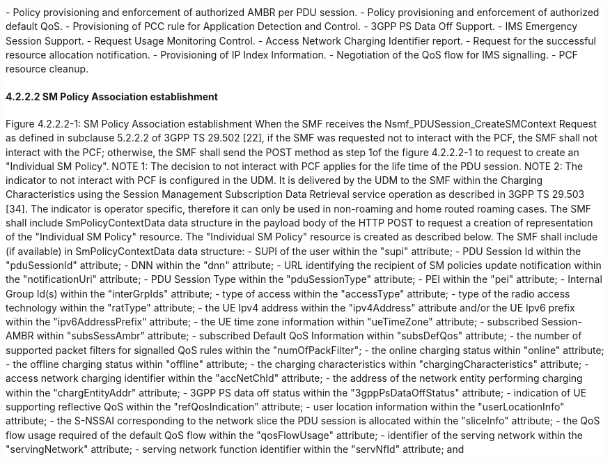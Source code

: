 \- Policy provisioning and enforcement of authorized AMBR per PDU session.
\- Policy provisioning and enforcement of authorized default QoS.
\- Provisioning of PCC rule for Application Detection and Control.
\- 3GPP PS Data Off Support.
\- IMS Emergency Session Support.
\- Request Usage Monitoring Control.
\- Access Network Charging Identifier report.
\- Request for the successful resource allocation notification.
\- Provisioning of IP Index Information.
\- Negotiation of the QoS flow for IMS signalling.
\- PCF resource cleanup.
#### 4.2.2.2 SM Policy Association establishment
Figure 4.2.2.2-1: SM Policy Association establishment
When the SMF receives the Nsmf_PDUSession_CreateSMContext Request as defined
in subclause 5.2.2.2 of 3GPP TS 29.502 [22], if the SMF was requested not to
interact with the PCF, the SMF shall not interact with the PCF; otherwise, the
SMF shall send the POST method as step 1of the figure 4.2.2.2-1 to request to
create an \"Individual SM Policy\".
NOTE 1: The decision to not interact with PCF applies for the life time of the
PDU session.
NOTE 2: The indicator to not interact with PCF is configured in the UDM. It is
delivered by the UDM to the SMF within the Charging Characteristics using the
Session Management Subscription Data Retrieval service operation as described
in 3GPP TS 29.503 [34]. The indicator is operator specific, therefore it can
only be used in non-roaming and home routed roaming cases.
The SMF shall include SmPolicyContextData data structure in the payload body
of the HTTP POST to request a creation of representation of the \"Individual
SM Policy\" resource. The \"Individual SM Policy\" resource is created as
described below.
The SMF shall include (if available) in SmPolicyContextData data structure:
\- SUPI of the user within the \"supi\" attribute;
\- PDU Session Id within the \"pduSessionId\" attribute;
\- DNN within the \"dnn\" attribute;
\- URL identifying the recipient of SM policies update notification within the
\"notificationUri\" attribute;
\- PDU Session Type within the \"pduSessionType\" attribute;
\- PEI within the \"pei\" attribute;
\- Internal Group Id(s) within the \"interGrpIds\" attribute;
\- type of access within the \"accessType\" attribute;
\- type of the radio access technology within the \"ratType\" attribute;
\- the UE Ipv4 address within the \"ipv4Address\" attribute and/or the UE Ipv6
prefix within the \"ipv6AddressPrefix\" attribute;
\- the UE time zone information within \"ueTimeZone\" attribute;
\- subscribed Session-AMBR within \"subsSessAmbr\" attribute;
\- subscribed Default QoS Information within \"subsDefQos\" attribute;
\- the number of supported packet filters for signalled QoS rules within the
\"numOfPackFilter\";
\- the online charging status within \"online\" attribute;
\- the offline charging status within \"offline\" attribute;
\- the charging characteristics within \"chargingCharacteristics\" attribute;
\- access network charging identifier within the \"accNetChId\" attribute;
\- the address of the network entity performing charging within the
\"chargEntityAddr\" attribute;
\- 3GPP PS data off status within the \"3gppPsDataOffStatus\" attribute;
\- indication of UE supporting reflective QoS within the \"refQosIndication\"
attribute;
\- user location information within the \"userLocationInfo\" attribute;
\- the S-NSSAI corresponding to the network slice the PDU session is allocated
within the \"sliceInfo\" attribute;
\- the QoS flow usage required of the default QoS flow within the
\"qosFlowUsage\" attribute;
\- identifier of the serving network within the \"servingNetwork\" attribute;
\- serving network function identifier within the \"servNfId\" attribute; and